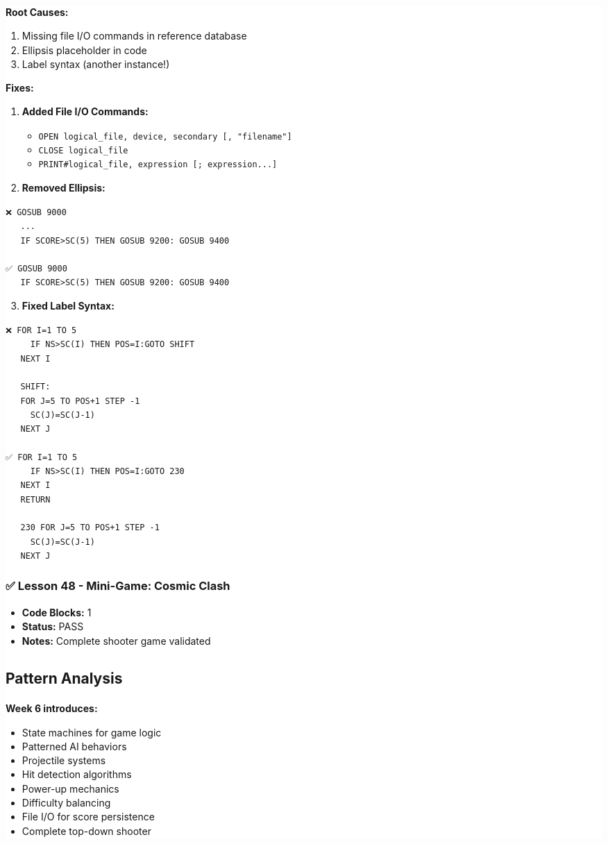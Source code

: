 **Root Causes:**
1. Missing file I/O commands in reference database
2. Ellipsis placeholder in code
3. Label syntax (another instance!)

**Fixes:**
1. **Added File I/O Commands:**
   - `OPEN logical_file, device, secondary [, "filename"]`
   - `CLOSE logical_file`
   - `PRINT#logical_file, expression [; expression...]`

2. **Removed Ellipsis:**
```basic
❌ GOSUB 9000
   ...
   IF SCORE>SC(5) THEN GOSUB 9200: GOSUB 9400

✅ GOSUB 9000
   IF SCORE>SC(5) THEN GOSUB 9200: GOSUB 9400
```

3. **Fixed Label Syntax:**
```basic
❌ FOR I=1 TO 5
     IF NS>SC(I) THEN POS=I:GOTO SHIFT
   NEXT I

   SHIFT:
   FOR J=5 TO POS+1 STEP -1
     SC(J)=SC(J-1)
   NEXT J

✅ FOR I=1 TO 5
     IF NS>SC(I) THEN POS=I:GOTO 230
   NEXT I
   RETURN

   230 FOR J=5 TO POS+1 STEP -1
     SC(J)=SC(J-1)
   NEXT J
```

### ✅ Lesson 48 - Mini-Game: Cosmic Clash
- **Code Blocks:** 1
- **Status:** PASS
- **Notes:** Complete shooter game validated

## Pattern Analysis

**Week 6 introduces:**
- State machines for game logic
- Patterned AI behaviors
- Projectile systems
- Hit detection algorithms
- Power-up mechanics
- Difficulty balancing
- File I/O for score persistence
- Complete top-down shooter
